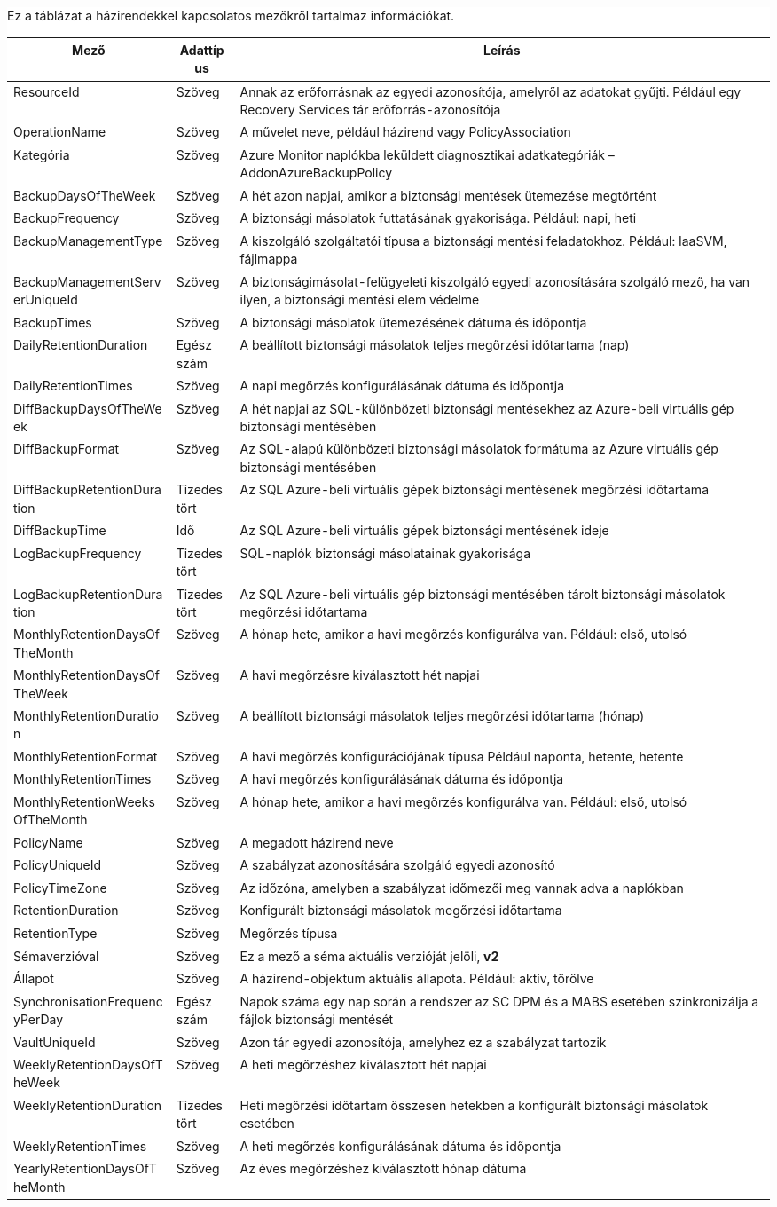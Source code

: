 Ez a táblázat a házirendekkel kapcsolatos mezőkről tartalmaz információkat.

| **Mező**                       | **Adattípus**  | **Leírás**                                              |
| ------------------------------- | -------------- | ------------------------------------------------------------ |
| ResourceId                      | Szöveg           | Annak az erőforrásnak az egyedi azonosítója, amelyről az adatokat gyűjti. Például egy Recovery Services tár erőforrás-azonosítója |
| OperationName                   | Szöveg           | A művelet neve, például házirend vagy PolicyAssociation |
| Kategória                        | Szöveg           | Azure Monitor naplókba leküldett diagnosztikai adatkategóriák – AddonAzureBackupPolicy |
| BackupDaysOfTheWeek             | Szöveg           | A hét azon napjai, amikor a biztonsági mentések ütemezése megtörtént            |
| BackupFrequency                 | Szöveg           | A biztonsági másolatok futtatásának gyakorisága. Például: napi, heti |
| BackupManagementType            | Szöveg           | A kiszolgáló szolgáltatói típusa a biztonsági mentési feladatokhoz. Például: IaaSVM, fájlmappa |
| BackupManagementServerUniqueId  | Szöveg           | A biztonságimásolat-felügyeleti kiszolgáló egyedi azonosítására szolgáló mező, ha van ilyen, a biztonsági mentési elem védelme |
| BackupTimes                     | Szöveg           | A biztonsági másolatok ütemezésének dátuma és időpontja                     |
| DailyRetentionDuration          | Egész szám   | A beállított biztonsági másolatok teljes megőrzési időtartama (nap)      |
| DailyRetentionTimes             | Szöveg           | A napi megőrzés konfigurálásának dátuma és időpontja            |
| DiffBackupDaysOfTheWeek         | Szöveg           | A hét napjai az SQL-különbözeti biztonsági mentésekhez az Azure-beli virtuális gép biztonsági mentésében |
| DiffBackupFormat                | Szöveg           | Az SQL-alapú különbözeti biztonsági másolatok formátuma az Azure virtuális gép biztonsági mentésében   |
| DiffBackupRetentionDuration     | Tizedes tört | Az SQL Azure-beli virtuális gépek biztonsági mentésének megőrzési időtartama |
| DiffBackupTime                  | Idő           | Az SQL Azure-beli virtuális gépek biztonsági mentésének ideje     |
| LogBackupFrequency              | Tizedes tört | SQL-naplók biztonsági másolatainak gyakorisága                            |
| LogBackupRetentionDuration      | Tizedes tört | Az SQL Azure-beli virtuális gép biztonsági mentésében tárolt biztonsági másolatok megőrzési időtartama |
| MonthlyRetentionDaysOfTheMonth  | Szöveg           | A hónap hete, amikor a havi megőrzés konfigurálva van.  Például: első, utolsó |
| MonthlyRetentionDaysOfTheWeek   | Szöveg           | A havi megőrzésre kiválasztott hét napjai              |
| MonthlyRetentionDuration        | Szöveg           | A beállított biztonsági másolatok teljes megőrzési időtartama (hónap)    |
| MonthlyRetentionFormat          | Szöveg           | A havi megőrzés konfigurációjának típusa Például naponta, hetente, hetente |
| MonthlyRetentionTimes           | Szöveg           | A havi megőrzés konfigurálásának dátuma és időpontja           |
| MonthlyRetentionWeeksOfTheMonth | Szöveg           | A hónap hete, amikor a havi megőrzés konfigurálva van.   Például: első, utolsó |
| PolicyName                      | Szöveg           | A megadott házirend neve                                   |
| PolicyUniqueId                  | Szöveg           | A szabályzat azonosítására szolgáló egyedi azonosító                             |
| PolicyTimeZone                  | Szöveg           | Az időzóna, amelyben a szabályzat időmezői meg vannak adva a naplókban |
| RetentionDuration               | Szöveg           | Konfigurált biztonsági másolatok megőrzési időtartama                    |
| RetentionType                   | Szöveg           | Megőrzés típusa                                            |
| Sémaverzióval                   | Szöveg           | Ez a mező a séma aktuális verzióját jelöli, **v2** |
| Állapot                           | Szöveg           | A házirend-objektum aktuális állapota. Például: aktív, törölve |
| SynchronisationFrequencyPerDay  | Egész szám   | Napok száma egy nap során a rendszer az SC DPM és a MABS esetében szinkronizálja a fájlok biztonsági mentését |
| VaultUniqueId                   | Szöveg           | Azon tár egyedi azonosítója, amelyhez ez a szabályzat tartozik          |
| WeeklyRetentionDaysOfTheWeek    | Szöveg           | A heti megőrzéshez kiválasztott hét napjai               |
| WeeklyRetentionDuration         | Tizedes tört | Heti megőrzési időtartam összesen hetekben a konfigurált biztonsági másolatok esetében |
| WeeklyRetentionTimes            | Szöveg           | A heti megőrzés konfigurálásának dátuma és időpontja            |
| YearlyRetentionDaysOfTheMonth   | Szöveg           | Az éves megőrzéshez kiválasztott hónap dátuma             |